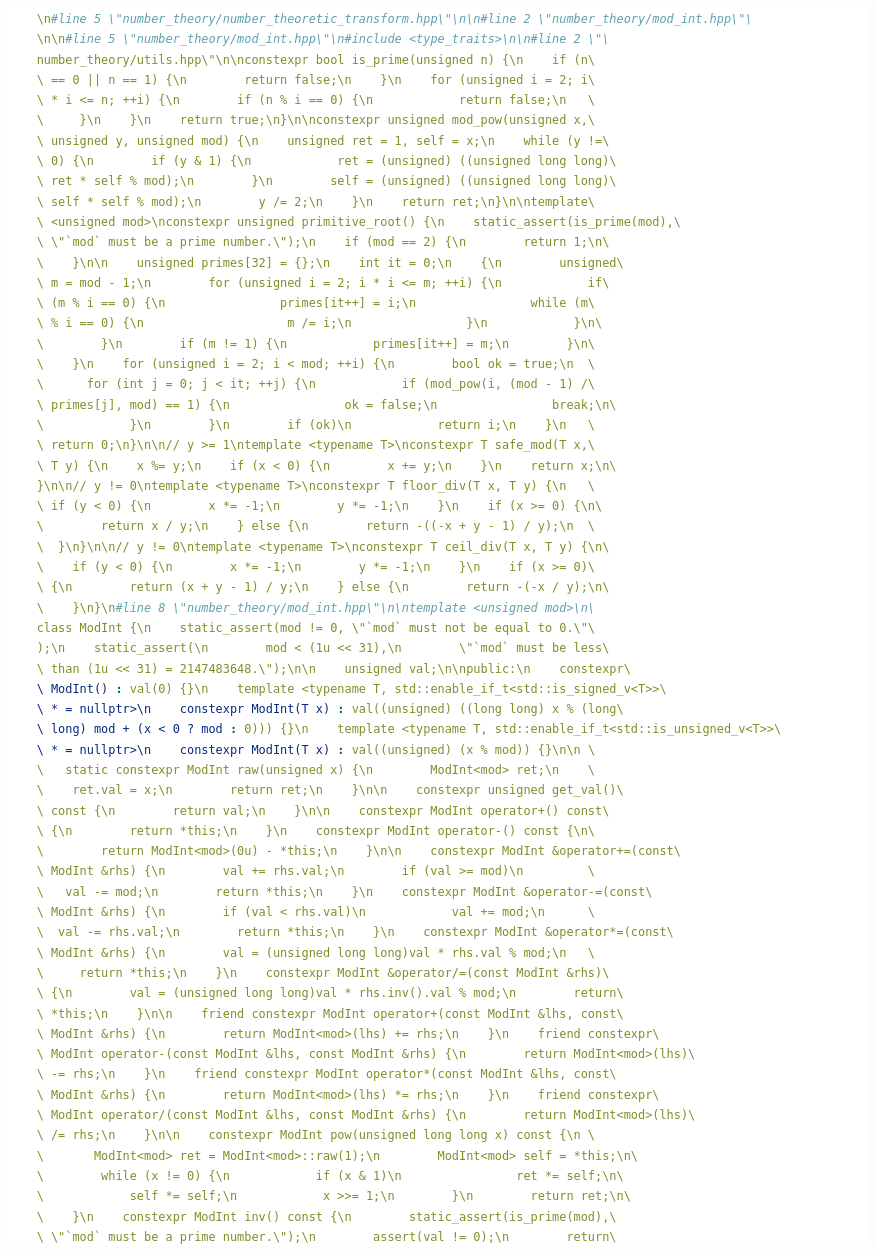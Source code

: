 ```yaml
    \n#line 5 \"number_theory/number_theoretic_transform.hpp\"\n\n#line 2 \"number_theory/mod_int.hpp\"\
    \n\n#line 5 \"number_theory/mod_int.hpp\"\n#include <type_traits>\n\n#line 2 \"\
    number_theory/utils.hpp\"\n\nconstexpr bool is_prime(unsigned n) {\n    if (n\
    \ == 0 || n == 1) {\n        return false;\n    }\n    for (unsigned i = 2; i\
    \ * i <= n; ++i) {\n        if (n % i == 0) {\n            return false;\n   \
    \     }\n    }\n    return true;\n}\n\nconstexpr unsigned mod_pow(unsigned x,\
    \ unsigned y, unsigned mod) {\n    unsigned ret = 1, self = x;\n    while (y !=\
    \ 0) {\n        if (y & 1) {\n            ret = (unsigned) ((unsigned long long)\
    \ ret * self % mod);\n        }\n        self = (unsigned) ((unsigned long long)\
    \ self * self % mod);\n        y /= 2;\n    }\n    return ret;\n}\n\ntemplate\
    \ <unsigned mod>\nconstexpr unsigned primitive_root() {\n    static_assert(is_prime(mod),\
    \ \"`mod` must be a prime number.\");\n    if (mod == 2) {\n        return 1;\n\
    \    }\n\n    unsigned primes[32] = {};\n    int it = 0;\n    {\n        unsigned\
    \ m = mod - 1;\n        for (unsigned i = 2; i * i <= m; ++i) {\n            if\
    \ (m % i == 0) {\n                primes[it++] = i;\n                while (m\
    \ % i == 0) {\n                    m /= i;\n                }\n            }\n\
    \        }\n        if (m != 1) {\n            primes[it++] = m;\n        }\n\
    \    }\n    for (unsigned i = 2; i < mod; ++i) {\n        bool ok = true;\n  \
    \      for (int j = 0; j < it; ++j) {\n            if (mod_pow(i, (mod - 1) /\
    \ primes[j], mod) == 1) {\n                ok = false;\n                break;\n\
    \            }\n        }\n        if (ok)\n            return i;\n    }\n   \
    \ return 0;\n}\n\n// y >= 1\ntemplate <typename T>\nconstexpr T safe_mod(T x,\
    \ T y) {\n    x %= y;\n    if (x < 0) {\n        x += y;\n    }\n    return x;\n\
    }\n\n// y != 0\ntemplate <typename T>\nconstexpr T floor_div(T x, T y) {\n   \
    \ if (y < 0) {\n        x *= -1;\n        y *= -1;\n    }\n    if (x >= 0) {\n\
    \        return x / y;\n    } else {\n        return -((-x + y - 1) / y);\n  \
    \  }\n}\n\n// y != 0\ntemplate <typename T>\nconstexpr T ceil_div(T x, T y) {\n\
    \    if (y < 0) {\n        x *= -1;\n        y *= -1;\n    }\n    if (x >= 0)\
    \ {\n        return (x + y - 1) / y;\n    } else {\n        return -(-x / y);\n\
    \    }\n}\n#line 8 \"number_theory/mod_int.hpp\"\n\ntemplate <unsigned mod>\n\
    class ModInt {\n    static_assert(mod != 0, \"`mod` must not be equal to 0.\"\
    );\n    static_assert(\n        mod < (1u << 31),\n        \"`mod` must be less\
    \ than (1u << 31) = 2147483648.\");\n\n    unsigned val;\n\npublic:\n    constexpr\
    \ ModInt() : val(0) {}\n    template <typename T, std::enable_if_t<std::is_signed_v<T>>\
    \ * = nullptr>\n    constexpr ModInt(T x) : val((unsigned) ((long long) x % (long\
    \ long) mod + (x < 0 ? mod : 0))) {}\n    template <typename T, std::enable_if_t<std::is_unsigned_v<T>>\
    \ * = nullptr>\n    constexpr ModInt(T x) : val((unsigned) (x % mod)) {}\n\n \
    \   static constexpr ModInt raw(unsigned x) {\n        ModInt<mod> ret;\n    \
    \    ret.val = x;\n        return ret;\n    }\n\n    constexpr unsigned get_val()\
    \ const {\n        return val;\n    }\n\n    constexpr ModInt operator+() const\
    \ {\n        return *this;\n    }\n    constexpr ModInt operator-() const {\n\
    \        return ModInt<mod>(0u) - *this;\n    }\n\n    constexpr ModInt &operator+=(const\
    \ ModInt &rhs) {\n        val += rhs.val;\n        if (val >= mod)\n         \
    \   val -= mod;\n        return *this;\n    }\n    constexpr ModInt &operator-=(const\
    \ ModInt &rhs) {\n        if (val < rhs.val)\n            val += mod;\n      \
    \  val -= rhs.val;\n        return *this;\n    }\n    constexpr ModInt &operator*=(const\
    \ ModInt &rhs) {\n        val = (unsigned long long)val * rhs.val % mod;\n   \
    \     return *this;\n    }\n    constexpr ModInt &operator/=(const ModInt &rhs)\
    \ {\n        val = (unsigned long long)val * rhs.inv().val % mod;\n        return\
    \ *this;\n    }\n\n    friend constexpr ModInt operator+(const ModInt &lhs, const\
    \ ModInt &rhs) {\n        return ModInt<mod>(lhs) += rhs;\n    }\n    friend constexpr\
    \ ModInt operator-(const ModInt &lhs, const ModInt &rhs) {\n        return ModInt<mod>(lhs)\
    \ -= rhs;\n    }\n    friend constexpr ModInt operator*(const ModInt &lhs, const\
    \ ModInt &rhs) {\n        return ModInt<mod>(lhs) *= rhs;\n    }\n    friend constexpr\
    \ ModInt operator/(const ModInt &lhs, const ModInt &rhs) {\n        return ModInt<mod>(lhs)\
    \ /= rhs;\n    }\n\n    constexpr ModInt pow(unsigned long long x) const {\n \
    \       ModInt<mod> ret = ModInt<mod>::raw(1);\n        ModInt<mod> self = *this;\n\
    \        while (x != 0) {\n            if (x & 1)\n                ret *= self;\n\
    \            self *= self;\n            x >>= 1;\n        }\n        return ret;\n\
    \    }\n    constexpr ModInt inv() const {\n        static_assert(is_prime(mod),\
    \ \"`mod` must be a prime number.\");\n        assert(val != 0);\n        return\
```